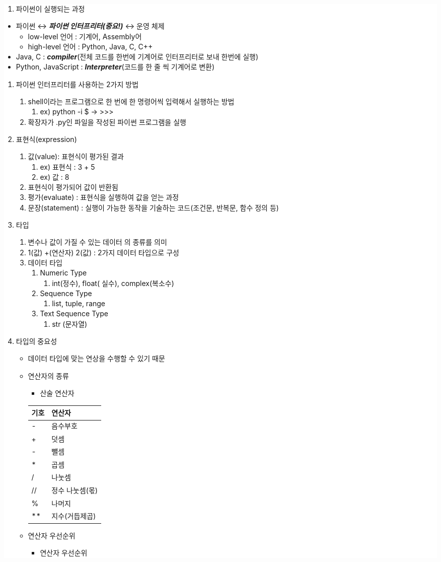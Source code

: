1. 파이썬이 실행되는 과정
- 파이썬 ↔ ***파이썬 인터프리터(중요!)*** ↔ 운영 체제
    - low-level 언어 : 기계어, Assembly어
    - high-level 언어 : Python, Java, C, C++
- Java, C : ***compiler***(전체 코드를 한번에 기계어로 인터프리터로 보내 한번에 실행)
- Python, JavaScript : ***Interpreter***(코드를 한 줄 씩 기계어로 변환)

1. 파이썬 인터프리터를 사용하는 2가지 방법
    1. shell이라는 프로그램으로 한 번에 한 명령어씩 입력해서 실행하는 방법
        1. ex) python -i $ → >>>
    2. 확장자가 .py인 파일을 작성된 파이썬 프로그램을 실행

1. 표현식(expression)
    1. 값(value): 표현식이 평가된 결과
        1. ex) 표현식 : 3 + 5
        2. ex) 값 : 8
    2. 표현식이 평가되어 값이 반환됨
    3. 평가(evaluate) : 표현식을 실행하여 값을 얻는 과정
    4. 문장(statement) : 실행이 가능한 동작을 기술하는 코드(조건문, 반복문, 함수 정의 등)

1. 타입
    1. 변수나 값이 가질 수 있는 데이터 의 종류를 의미
    2. 1(값) +(연산자) 2(값) : 2가지 데이터 타입으로 구성
    3. 데이터 타입
        1. Numeric Type
            1. int(정수), float( 실수), complex(복소수)
        2. Sequence Type
            1. list, tuple, range
        3. Text Sequence Type
            1. str (문자열)

1. 타입의 중요성
    - 데이터 타입에 맞는 연상을 수행할 수 있기 때문
    - 연산자의 종류
        - 산술 연산자
        
        | 기호 | 연산자 |
        | --- | --- |
        | - | 음수부호 |
        | + | 덧셈 |
        | - | 뺄셈 |
        | * | 곱셈 |
        | / | 나눗셈 |
        | // | 정수 나눗셈(몫) |
        | % | 나머지 |
        | ** | 지수(거듭제곱) |
    - 연산자 우선순위
        - 연산자 우선순위
        